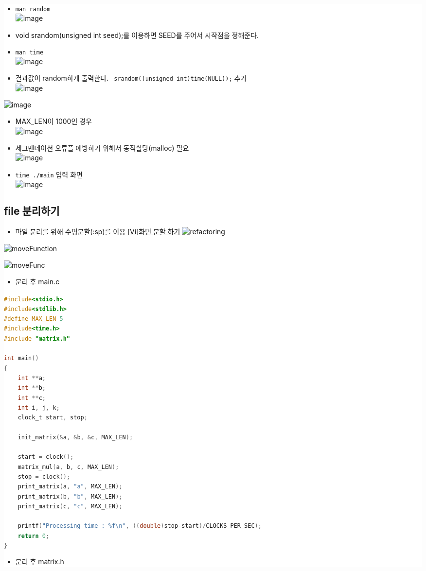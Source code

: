 - `man random` <br>
![image](https://user-images.githubusercontent.com/65120581/127947874-0211b03b-2cd6-4a84-a04f-d84522cefdbc.png)
- void srandom(unsigned int seed);를 이용하면 SEED를 주어서 시작점을 정해준다.
- `man time` <br>
![image](https://user-images.githubusercontent.com/65120581/127948134-3044f850-9b3e-442a-a17e-ff511088c2e6.png)

- 결과값이 random하게 출력한다. ` srandom((unsigned int)time(NULL));` 추가 <br>
![image](https://user-images.githubusercontent.com/65120581/127969035-03f7f59a-bec6-4507-a299-d955040cc2db.png)

![image](https://user-images.githubusercontent.com/65120581/127948327-7ea6255b-c9fa-43bf-a2e6-735674174646.png)

- MAX_LEN이 1000인 경우 <br>
![image](https://user-images.githubusercontent.com/65120581/127948612-8eefa9dd-7853-4acf-9eaa-5e15477a269f.png)

- 세그멘테이션 오류플 예방하기 위해서 동적할당(malloc) 필요 <br>
![image](https://user-images.githubusercontent.com/65120581/127968953-e6dda834-99b6-48f0-9151-27d0716fdd69.png)


- `time ./main` 입력 화면 <br>
![image](https://user-images.githubusercontent.com/65120581/127949180-082fef5c-aa95-45c6-ac01-3aefab9311ca.png)

## file 분리하기
- 파일 분리를 위해 수평분할(:sp)를 이용 [[Vi]화면 분할 하기](https://github.com/nohkihyeon/TIL/blob/main/Linux/seperate.md)
![refactoring](https://user-images.githubusercontent.com/65120581/127965466-985b381e-6f3a-44fd-b909-f915388c2111.gif)

![moveFunction](https://user-images.githubusercontent.com/65120581/127965775-1deb2182-071c-4c8d-b8b0-7748113d2685.gif)

![moveFunc](https://user-images.githubusercontent.com/65120581/127965936-918f796c-6c51-4663-86c4-68be1a8f7d8a.gif)

- 분리 후 main.c
```c
#include<stdio.h>
#include<stdlib.h>
#define MAX_LEN 5
#include<time.h>
#include "matrix.h"

int main()
{
    int **a;
    int **b;
    int **c;
    int i, j, k;
    clock_t start, stop;

    init_matrix(&a, &b, &c, MAX_LEN);

    start = clock();
    matrix_mul(a, b, c, MAX_LEN);
    stop = clock();
    print_matrix(a, "a", MAX_LEN);
    print_matrix(b, "b", MAX_LEN);
    print_matrix(c, "c", MAX_LEN);

    printf("Processing time : %f\n", ((double)stop-start)/CLOCKS_PER_SEC);
    return 0;
}

```
- 분리 후 matrix.h
```C
```